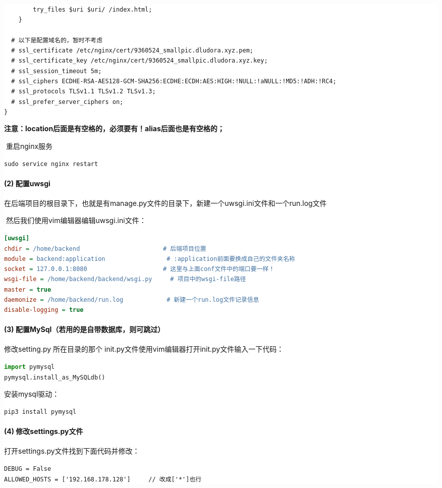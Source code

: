 ```
    	try_files $uri $uri/ /index.html;
	}
 
  # 以下是配置域名的，暂时不考虑
  # ssl_certificate /etc/nginx/cert/9360524_smallpic.dludora.xyz.pem;
  # ssl_certificate_key /etc/nginx/cert/9360524_smallpic.dludora.xyz.key;
  # ssl_session_timeout 5m;
  # ssl_ciphers ECDHE-RSA-AES128-GCM-SHA256:ECDHE:ECDH:AES:HIGH:!NULL:!aNULL:!MD5:!ADH:!RC4;
  # ssl_protocols TLSv1.1 TLSv1.2 TLSv1.3;
  # ssl_prefer_server_ciphers on;
}
```

​	**注意：location后面是有空格的，必须要有！alias后面也是有空格的；**

​	重启nginx服务

```
sudo service nginx restart
```

####  (2) 配置uwsgi

​	在后端项目的根目录下，也就是有manage.py文件的目录下，新建一个uwsgi.ini文件和一个run.log文件

​	然后我们使用vim编辑器编辑uwsgi.ini文件：

```ini
[uwsgi]
chdir = /home/backend						# 后端项目位置
module = backend:application 				 # :application前面要换成自己的文件夹名称
socket = 127.0.0.1:8080						# 这里与上面conf文件中的端口要一样！		
wsgi-file = /home/backend/backend/wsgi.py	  # 项目中的wsgi-file路径
master = true         
daemonize = /home/backend/run.log			 # 新建一个run.log文件记录信息
disable-logging = true
```

####  (3) 配置MySql（若用的是自带数据库，则可跳过）

修改setting.py 所在目录的那个 init.py文件使用vim编辑器打开init.py文件输入一下代码：

```python
import pymysql
pymysql.install_as_MySQLdb()
```

安装mysql驱动：

```python
pip3 install pymysql
```

#### (4) 修改settings.py文件

打开settings.py文件找到下面代码并修改：

```
DEBUG = False
ALLOWED_HOSTS = ['192.168.178.128']		// 改成['*']也行
```
